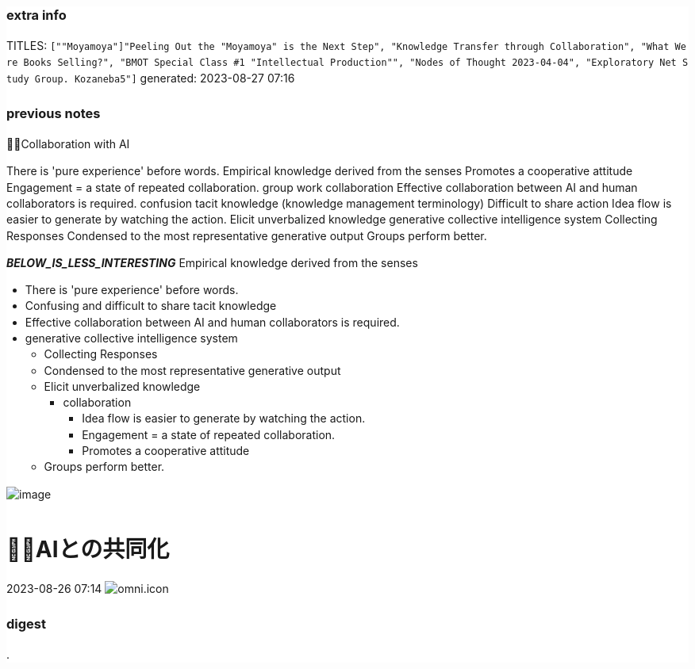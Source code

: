 ### extra info
TITLES: `[""Moyamoya"]"Peeling Out the "Moyamoya" is the Next Step", "Knowledge Transfer through Collaboration", "What Were Books Selling?", "BMOT Special Class #1 "Intellectual Production"", "Nodes of Thought 2023-04-04", "Exploratory Net Study Group. Kozaneba5"]`
generated: 2023-08-27 07:16
### previous notes
🤖🔁Collaboration with AI

There is 'pure experience' before words.
Empirical knowledge derived from the senses
Promotes a cooperative attitude
Engagement = a state of repeated collaboration.
group work
collaboration
Effective collaboration between AI and human collaborators is required.
confusion
tacit knowledge (knowledge management terminology)
Difficult to share
action
Idea flow is easier to generate by watching the action.
Elicit unverbalized knowledge
generative collective intelligence system
Collecting Responses
Condensed to the most representative generative output
Groups perform better.

___BELOW_IS_LESS_INTERESTING___
Empirical knowledge derived from the senses
- There is 'pure experience' before words.
- Confusing and difficult to share tacit knowledge
- Effective collaboration between AI and human collaborators is required.
- generative collective intelligence system
    - Collecting Responses
    - Condensed to the most representative generative output
    - Elicit unverbalized knowledge
        - collaboration
            - Idea flow is easier to generate by watching the action.
            - Engagement = a state of repeated collaboration.
            - Promotes a cooperative attitude
    - Groups perform better.

![image](https://gyazo.com/aa02e29aaeabe8088bd6ff4244602ff1/thumb/1000)


# 🤖🔁AIとの共同化
 2023-08-26 07:14 <img src='https://scrapbox.io/api/pages/nishio-en/omni/icon' alt='omni.icon' height="19.5"/>
### digest
.
